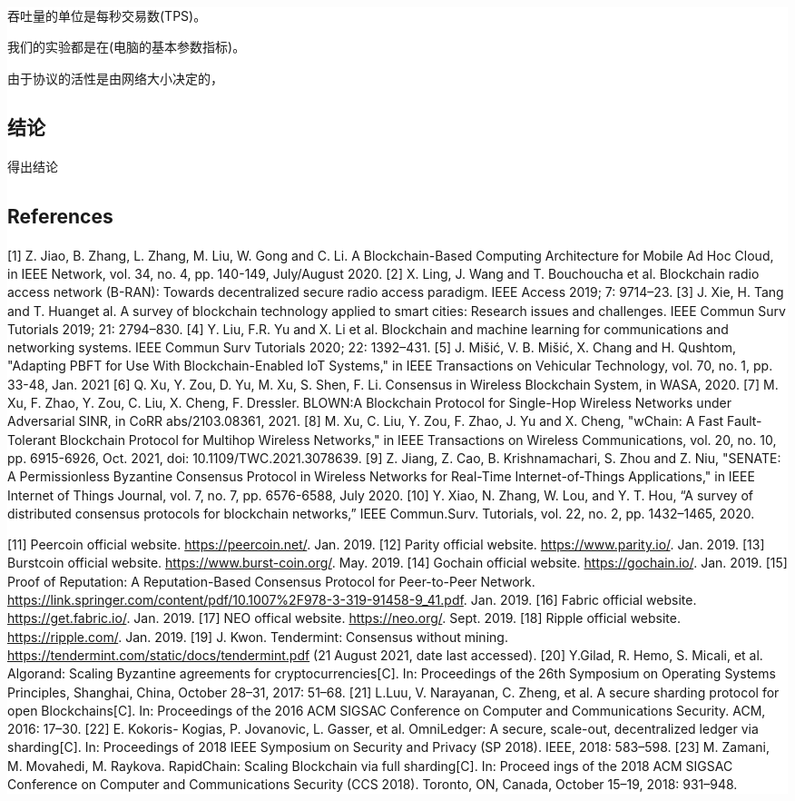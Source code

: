 吞吐量的单位是每秒交易数(TPS)。

我们的实验都是在(电脑的基本参数指标)。


由于协议的活性是由网络大小决定的，



## 结论

得出结论


## References

[1] Z. Jiao, B. Zhang, L. Zhang, M. Liu, W. Gong and C. Li. A Blockchain-Based Computing Architecture for Mobile Ad Hoc Cloud, in IEEE Network, vol. 34, no. 4, pp. 140-149, July/August 2020.
[2] X. Ling, J. Wang and T. Bouchoucha et al. Blockchain radio access network (B-RAN): Towards decentralized secure radio access paradigm. IEEE Access 2019; 7: 9714–23.
[3] J. Xie, H. Tang and T. Huanget al. A survey of blockchain technology applied to smart cities: Research issues and challenges. IEEE Commun Surv Tutorials 2019; 21: 2794–830.
[4] Y. Liu, F.R. Yu and X. Li et al. Blockchain and machine learning for communications and networking systems. IEEE Commun Surv Tutorials 2020; 22: 1392–431.
[5] J. Mišić, V. B. Mišić, X. Chang and H. Qushtom, "Adapting PBFT for Use With Blockchain-Enabled IoT Systems," in IEEE Transactions on Vehicular Technology, vol. 70, no. 1, pp. 33-48, Jan. 2021
[6] Q. Xu, Y. Zou, D. Yu, M. Xu, S. Shen, F. Li. Consensus in Wireless Blockchain System, in WASA, 2020.
[7]	M. Xu, F. Zhao, Y. Zou, C. Liu, X. Cheng, F. Dressler. BLOWN:A Blockchain Protocol for Single-Hop Wireless Networks under Adversarial SINR, in CoRR abs/2103.08361, 2021.
[8] M. Xu, C. Liu, Y. Zou, F. Zhao, J. Yu and X. Cheng, "wChain: A Fast Fault-Tolerant Blockchain Protocol for Multihop Wireless Networks," in IEEE Transactions on Wireless Communications, vol. 20, no. 10, pp. 6915-6926, Oct. 2021, doi: 10.1109/TWC.2021.3078639.
[9] Z. Jiang, Z. Cao, B. Krishnamachari, S. Zhou and Z. Niu, "SENATE: A Permissionless Byzantine Consensus Protocol in Wireless Networks for Real-Time Internet-of-Things Applications," in IEEE Internet of Things Journal, vol. 7, no. 7, pp. 6576-6588, July 2020.
[10] Y. Xiao, N. Zhang, W. Lou, and Y. T. Hou, “A survey of distributed consensus protocols for blockchain networks,” IEEE Commun.Surv. Tutorials, vol. 22, no. 2, pp. 1432–1465, 2020.

[11] Peercoin official website. https://peercoin.net/. Jan. 2019.
[12] Parity official website. https://www.parity.io/. Jan. 2019.
[13] Burstcoin official website. https://www.burst-coin.org/. May. 2019.
[14] Gochain official website. https://gochain.io/. Jan. 2019.
[15] Proof of Reputation: A Reputation-Based Consensus Protocol for Peer-to-Peer Network. https://link.springer.com/content/pdf/10.1007%2F978-3-319-91458-9_41.pdf. Jan. 2019.
[16] Fabric official website. https://get.fabric.io/. Jan. 2019.
[17] NEO offical website. https://neo.org/. Sept. 2019.
[18] Ripple official website. https://ripple.com/. Jan. 2019.
[19] J. Kwon. Tendermint: Consensus without mining.
https://tendermint.com/static/docs/tendermint.pdf (21 August 2021, date last accessed).
[20] Y.Gilad, R. Hemo, S. Micali, et al. Algorand: Scaling Byzantine agreements for cryptocurrencies[C]. In: Proceedings of the 26th Symposium on Operating Systems Principles, Shanghai, China, October 28–31, 2017: 51–68.
[21] L.Luu, V. Narayanan, C. Zheng, et al. A secure sharding protocol for open Blockchains[C]. In: Proceedings of the 2016 ACM SIGSAC Conference on Computer and Communications Security. ACM, 2016: 17–30.
[22] E. Kokoris- Kogias, P. Jovanovic, L. Gasser, et al. OmniLedger: A secure, scale-out, decentralized ledger via sharding[C]. In: Proceedings of 2018 IEEE Symposium on Security and Privacy (SP 2018). IEEE, 2018: 583–598.
[23] M. Zamani, M. Movahedi, M. Raykova. RapidChain: Scaling Blockchain via full sharding[C]. In: Proceed ings of the 2018 ACM SIGSAC Conference on Computer and Communications Security (CCS 2018). Toronto, ON, Canada, October 15–19, 2018: 931–948.
